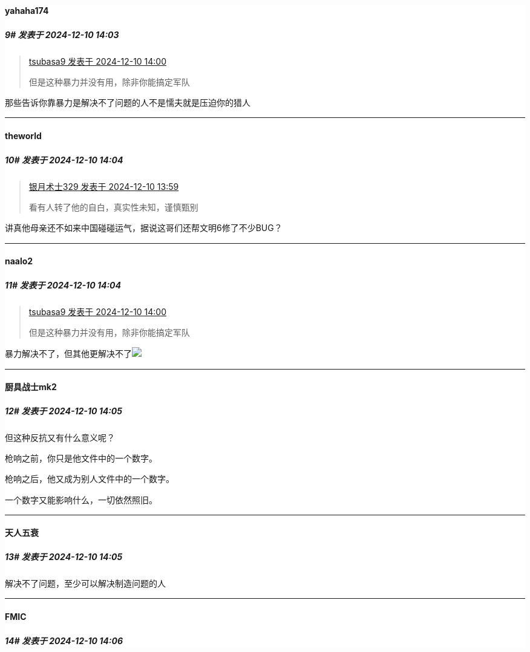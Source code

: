 ####  yahaha174  
##### 9#       发表于 2024-12-10 14:03

<blockquote><a href="httphttps://bbs.saraba1st.com/2b/forum.php?mod=redirect&amp;goto=findpost&amp;pid=66888293&amp;ptid=2210002" target="_blank">tsubasa9 发表于 2024-12-10 14:00</a>

但是这种暴力并没有用，除非你能搞定军队</blockquote>
那些告诉你靠暴力是解决不了问题的人不是懦夫就是压迫你的猎人

*****

####  theworld  
##### 10#       发表于 2024-12-10 14:04

<blockquote><a href="httphttps://bbs.saraba1st.com/2b/forum.php?mod=redirect&amp;goto=findpost&amp;pid=66888280&amp;ptid=2210002" target="_blank">银月术士329 发表于 2024-12-10 13:59</a>

看有人转了他的自白，真实性未知，谨慎甄别</blockquote>
讲真他母亲还不如来中国碰碰运气，据说这哥们还帮文明6修了不少BUG？

*****

####  naalo2  
##### 11#       发表于 2024-12-10 14:04

<blockquote><a href="httphttps://bbs.saraba1st.com/2b/forum.php?mod=redirect&amp;goto=findpost&amp;pid=66888293&amp;ptid=2210002" target="_blank">tsubasa9 发表于 2024-12-10 14:00</a>

但是这种暴力并没有用，除非你能搞定军队</blockquote>
暴力解决不了，但其他更解决不了<img src="https://static.saraba1st.com/image/smiley/face2017/067.png" referrerpolicy="no-referrer">

*****

####  厨具战士mk2  
##### 12#       发表于 2024-12-10 14:05

但这种反抗又有什么意义呢？

枪响之前，你只是他文件中的一个数字。

枪响之后，他又成为别人文件中的一个数字。

一个数字又能影响什么，一切依然照旧。

*****

####  天人五衰  
##### 13#       发表于 2024-12-10 14:05

解决不了问题，至少可以解决制造问题的人

*****

####  FMIC  
##### 14#       发表于 2024-12-10 14:06
